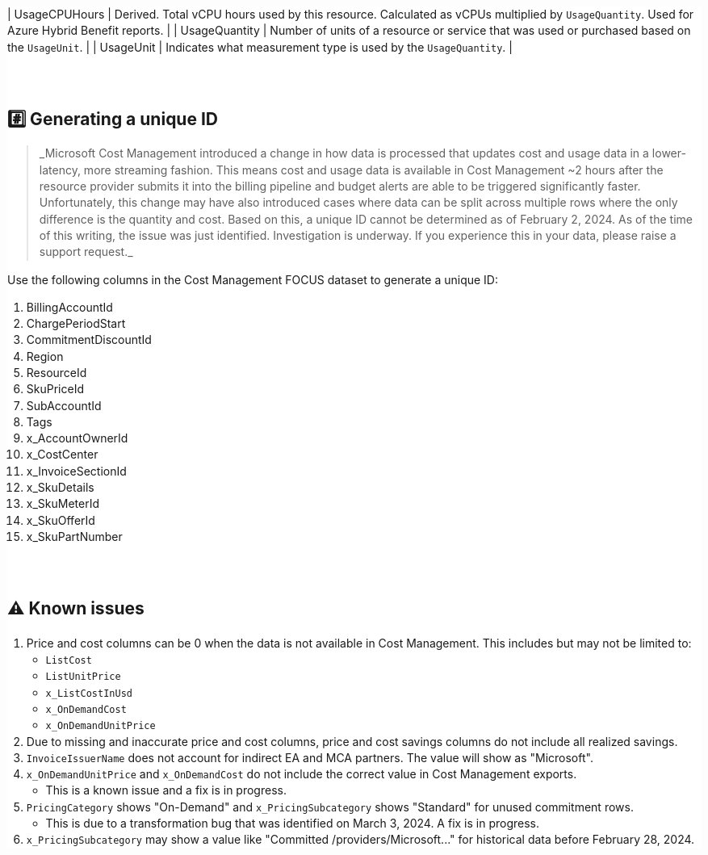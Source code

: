 | <a name="u"></a>UsageCPUHours                     | Derived. Total vCPU hours used by this resource. Calculated as vCPUs multiplied by `UsageQuantity`. Used for Azure Hybrid Benefit reports.                                                                                                                             |
| UsageQuantity                                     | Number of units of a resource or service that was used or purchased based on the `UsageUnit`.                                                                                                                                                                          |
| UsageUnit                                         | Indicates what measurement type is used by the `UsageQuantity`.                                                                                                                                                                                                        |

<br>

## #️⃣ Generating a unique ID

<blockquote class="warning" markdown="1">
  _Microsoft Cost Management introduced a change in how data is processed that updates cost and usage data in a lower-latency, more streaming fashion. This means cost and usage data is available in Cost Management ~2 hours after the resource provider submits it into the billing pipeline and budget alerts are able to be triggered significantly faster. Unfortunately, this change may have also introduced cases where data can be split across multiple rows where the only difference is the quantity and cost. Based on this, a unique ID cannot be determined as of February 2, 2024. As of the time of this writing, the issue was just identified. Investigation is underway. If you experience this in your data, please raise a support request._
</blockquote>

Use the following columns in the Cost Management FOCUS dataset to generate a unique ID:

1. BillingAccountId
2. ChargePeriodStart
3. CommitmentDiscountId
4. Region
5. ResourceId
6. SkuPriceId
7. SubAccountId
8. Tags
9. x_AccountOwnerId
10. x_CostCenter
11. x_InvoiceSectionId
12. x_SkuDetails
13. x_SkuMeterId
14. x_SkuOfferId
15. x_SkuPartNumber

<br>

## ⚠️ Known issues

1. Price and cost columns can be 0 when the data is not available in Cost Management. This includes but may not be limited to:
   - `ListCost`
   - `ListUnitPrice`
   - `x_ListCostInUsd`
   - `x_OnDemandCost`
   - `x_OnDemandUnitPrice`
2. Due to missing and inaccurate price and cost columns, price and cost savings columns do not include all realized savings.
3. `InvoiceIssuerName` does not account for indirect EA and MCA partners. The value will show as "Microsoft".
4. `x_OnDemandUnitPrice` and `x_OnDemandCost` do not include the correct value in Cost Management exports.
   - This is a known issue and a fix is in progress.
5. `PricingCategory` shows "On-Demand" and `x_PricingSubcategory` shows "Standard" for unused commitment rows.
   - This is due to a transformation bug that was identified on March 3, 2024. A fix is in progress.
6. `x_PricingSubcategory` may show a value like "Committed /providers/Microsoft..." for historical data before February 28, 2024.